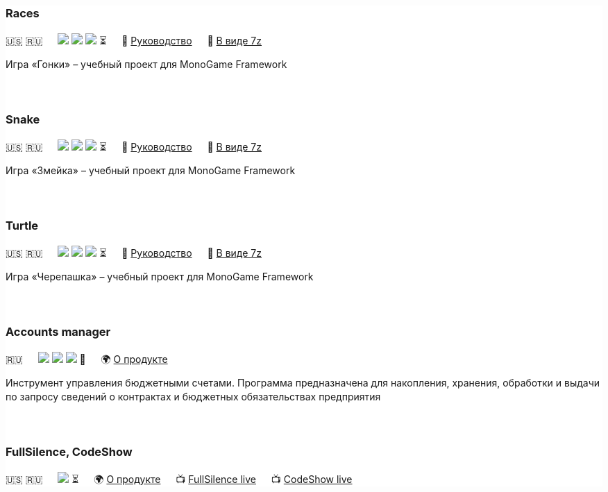 
### Races
:us: :ru: &#x3000;
<img src="/DPArray/img/Win.png" width="16"> <img src="/DPArray/img/NF80.png" width="16"> <img src="/DPArray/img/DX.png" width="16"> :hourglass_flowing_sand: &#x3000;
:page_with_curl: [Руководство](https://adslbarxatov.github.io/Races/ru) &#x3000;
:envelope_with_arrow: [В виде 7z](https://github.com/adslbarxatov/Races/releases/latest/download/Races.2.4.3.7z)

Игра «Гонки» – учебный проект для MonoGame Framework

&nbsp;



### Snake
:us: :ru: &#x3000;
<img src="/DPArray/img/Win.png" width="16"> <img src="/DPArray/img/NF80.png" width="16"> <img src="/DPArray/img/DX.png" width="16"> :hourglass_flowing_sand: &#x3000;
:page_with_curl: [Руководство](https://adslbarxatov.github.io/Snake/ru) &#x3000;
:envelope_with_arrow: [В виде 7z](https://github.com/adslbarxatov/Snake/releases/latest/download/Snake.2.4.3.7z)

Игра «Змейка» – учебный проект для MonoGame Framework

&nbsp;



### Turtle
:us: :ru: &#x3000;
<img src="/DPArray/img/Win.png" width="16"> <img src="/DPArray/img/NF80.png" width="16"> <img src="/DPArray/img/DX.png" width="16"> :hourglass_flowing_sand: &#x3000;
:page_with_curl: [Руководство](https://adslbarxatov.github.io/Turtle/ru) &#x3000;
:envelope_with_arrow: [В виде 7z](https://github.com/adslbarxatov/Turtle/releases/latest/download/Turtle.2.4.3.7z)

Игра «Черепашка» – учебный проект для MonoGame Framework

&nbsp;



### Accounts manager
:ru: &#x3000;
<img src="/DPArray/img/Win.png" width="16"> <img src="/DPArray/img/NF481.png" width="16"> <img src="/DPArray/img/SQL.png" width="16"> :no_entry_sign: &#x3000;
:earth_africa: [О продукте](https://github.com/adslbarxatov/accountsmanager)

Инструмент управления бюджетными счетами. Программа предназначена для накопления, хранения, обработки и выдачи по запросу
сведений о контрактах и бюджетных обязательствах предприятия

&nbsp;



### FullSilence, CodeShow
:us: :ru: &#x3000;
<img src="/DPArray/img/Win.png" width="16"> :hourglass_flowing_sand: &#x3000;
:earth_africa: [О продукте](https://github.com/adslbarxatov/fullsilence) &#x3000;
:tv: [FullSilence live](https://youtube.com/playlist?list=PLe7qKwHNkZTsreIEQFedftXv3iQG-5LOA) &#x3000;
:tv: [CodeShow live](https://youtube.com/playlist?list=PLe7qKwHNkZTuZiVfiX1EhD4G7EPcReaA5)
